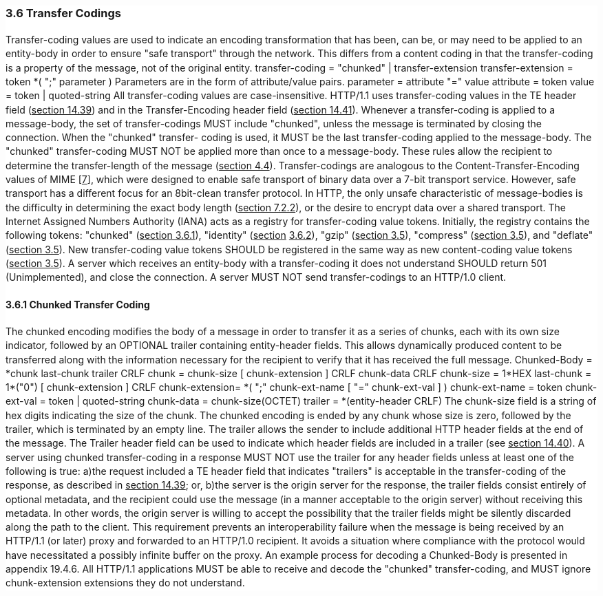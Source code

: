 ### 3.6 Transfer Codings

Transfer-coding values are used to indicate an encoding transformation that has been, can be, or may need to be applied to an entity-body in order to ensure "safe transport" through the network. This differs from a content coding in that the transfer-coding is a property of the message, not of the original entity. transfer-coding = "chunked" | transfer-extension transfer-extension = token \*( ";" parameter ) Parameters are in the form of attribute/value pairs. parameter = attribute "=" value attribute = token value = token | quoted-string All transfer-coding values are case-insensitive. HTTP/1.1 uses transfer-coding values in the TE header field ([section 14.39](#section-14.39)) and in the Transfer-Encoding header field ([section 14.41](#section-14.41)). Whenever a transfer-coding is applied to a message-body, the set of transfer-codings MUST include "chunked", unless the message is terminated by closing the connection. When the "chunked" transfer- coding is used, it MUST be the last transfer-coding applied to the message-body. The "chunked" transfer-coding MUST NOT be applied more than once to a message-body. These rules allow the recipient to determine the transfer-length of the message ([section 4.4](#section-4.4)). Transfer-codings are analogous to the Content-Transfer-Encoding values of MIME \[[7](#ref-7)\], which were designed to enable safe transport of binary data over a 7-bit transport service. However, safe transport has a different focus for an 8bit-clean transfer protocol. In HTTP, the only unsafe characteristic of message-bodies is the difficulty in determining the exact body length ([section 7.2.2](#section-7.2.2)), or the desire to encrypt data over a shared transport. The Internet Assigned Numbers Authority (IANA) acts as a registry for transfer-coding value tokens. Initially, the registry contains the following tokens: "chunked" ([section 3.6.1](#section-3.6.1)), "identity" ([section](#section-3.6.2) [3.6.2](#section-3.6.2)), "gzip" ([section 3.5](#section-3.5)), "compress" ([section 3.5](#section-3.5)), and "deflate" ([section 3.5](#section-3.5)). New transfer-coding value tokens SHOULD be registered in the same way as new content-coding value tokens ([section 3.5](#section-3.5)). A server which receives an entity-body with a transfer-coding it does not understand SHOULD return 501 (Unimplemented), and close the connection. A server MUST NOT send transfer-codings to an HTTP/1.0 client.

#### 3.6.1 Chunked Transfer Coding

The chunked encoding modifies the body of a message in order to transfer it as a series of chunks, each with its own size indicator, followed by an OPTIONAL trailer containing entity-header fields. This allows dynamically produced content to be transferred along with the information necessary for the recipient to verify that it has received the full message. Chunked-Body = \*chunk last-chunk trailer CRLF chunk = chunk-size \[ chunk-extension \] CRLF chunk-data CRLF chunk-size = 1\*HEX last-chunk = 1\*("0") \[ chunk-extension \] CRLF chunk-extension= \*( ";" chunk-ext-name \[ "=" chunk-ext-val \] ) chunk-ext-name = token chunk-ext-val = token | quoted-string chunk-data = chunk-size(OCTET) trailer = \*(entity-header CRLF) The chunk-size field is a string of hex digits indicating the size of the chunk. The chunked encoding is ended by any chunk whose size is zero, followed by the trailer, which is terminated by an empty line. The trailer allows the sender to include additional HTTP header fields at the end of the message. The Trailer header field can be used to indicate which header fields are included in a trailer (see [section 14.40](#section-14.40)). A server using chunked transfer-coding in a response MUST NOT use the trailer for any header fields unless at least one of the following is true: a)the request included a TE header field that indicates "trailers" is acceptable in the transfer-coding of the response, as described in [section 14.39](#section-14.39); or, b)the server is the origin server for the response, the trailer fields consist entirely of optional metadata, and the recipient could use the message (in a manner acceptable to the origin server) without receiving this metadata. In other words, the origin server is willing to accept the possibility that the trailer fields might be silently discarded along the path to the client. This requirement prevents an interoperability failure when the message is being received by an HTTP/1.1 (or later) proxy and forwarded to an HTTP/1.0 recipient. It avoids a situation where compliance with the protocol would have necessitated a possibly infinite buffer on the proxy. An example process for decoding a Chunked-Body is presented in appendix 19.4.6. All HTTP/1.1 applications MUST be able to receive and decode the "chunked" transfer-coding, and MUST ignore chunk-extension extensions they do not understand.
